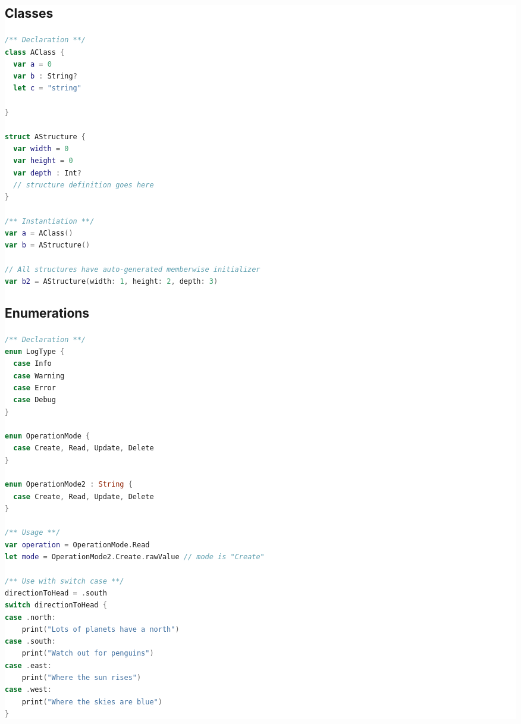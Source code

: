 ## Classes
```swift
/** Declaration **/
class AClass {
  var a = 0
  var b : String?
  let c = "string"

}

struct AStructure {
  var width = 0
  var height = 0
  var depth : Int?
  // structure definition goes here
}

/** Instantiation **/
var a = AClass()
var b = AStructure()

// All structures have auto-generated memberwise initializer
var b2 = AStructure(width: 1, height: 2, depth: 3)
```

## Enumerations
```swift
/** Declaration **/
enum LogType {
  case Info
  case Warning
  case Error
  case Debug
}

enum OperationMode {
  case Create, Read, Update, Delete
}

enum OperationMode2 : String {
  case Create, Read, Update, Delete
}

/** Usage **/
var operation = OperationMode.Read
let mode = OperationMode2.Create.rawValue // mode is "Create"

/** Use with switch case **/
directionToHead = .south
switch directionToHead {
case .north:
    print("Lots of planets have a north")
case .south:
    print("Watch out for penguins")
case .east:
    print("Where the sun rises")
case .west:
    print("Where the skies are blue")
}

```
